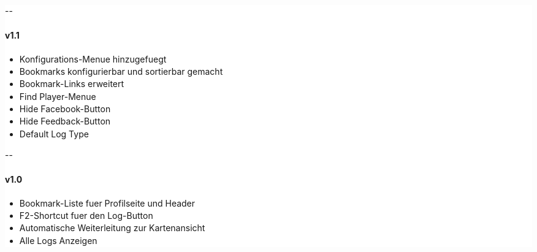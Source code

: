 --
#### v1.1
- Konfigurations-Menue hinzugefuegt
- Bookmarks konfigurierbar und sortierbar gemacht
- Bookmark-Links erweitert
- Find Player-Menue
- Hide Facebook-Button
- Hide Feedback-Button
- Default Log Type

--
#### v1.0
- Bookmark-Liste fuer Profilseite und Header
- F2-Shortcut fuer den Log-Button
- Automatische Weiterleitung zur Kartenansicht
- Alle Logs Anzeigen
